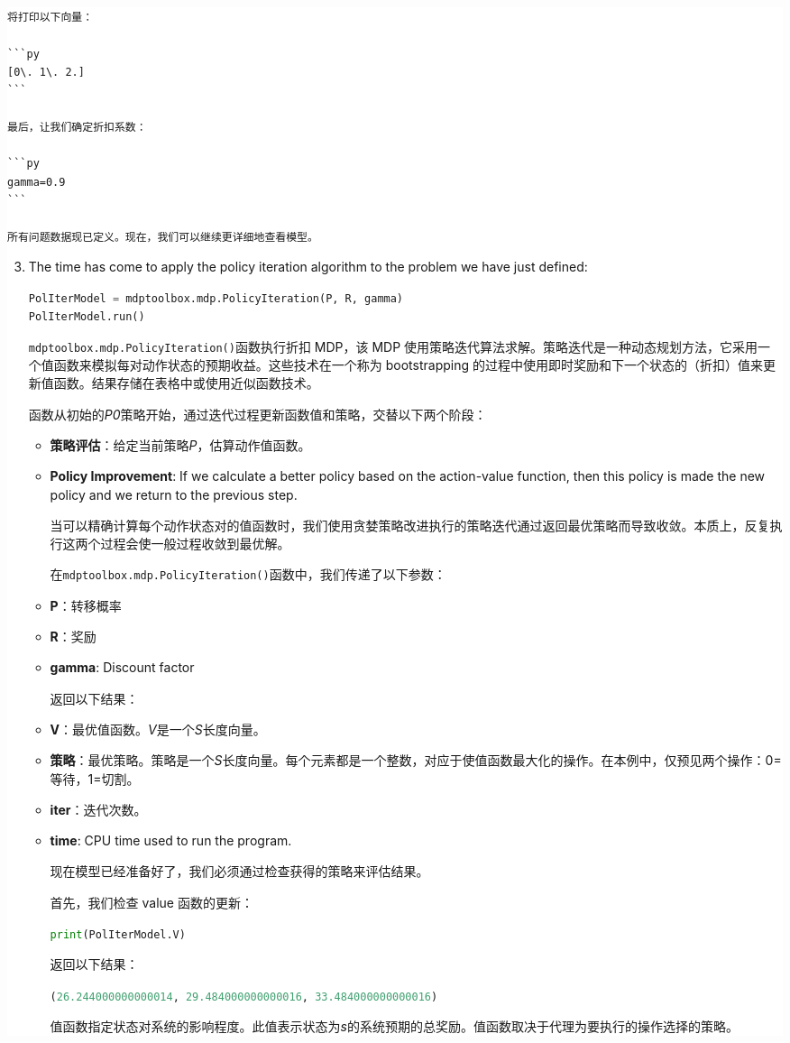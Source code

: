     将打印以下向量：

    ```py
    [0\. 1\. 2.]
    ```

    最后，让我们确定折扣系数：

    ```py
    gamma=0.9
    ```

    所有问题数据现已定义。现在，我们可以继续更详细地查看模型。

3.  The time has come to apply the policy iteration algorithm to the problem we have just defined:

    ```py
    PolIterModel = mdptoolbox.mdp.PolicyIteration(P, R, gamma)
    PolIterModel.run()
    ```

    `mdptoolbox.mdp.PolicyIteration()`函数执行折扣 MDP，该 MDP 使用策略迭代算法求解。策略迭代是一种动态规划方法，它采用一个值函数来模拟每对动作状态的预期收益。这些技术在一个称为 bootstrapping 的过程中使用即时奖励和下一个状态的（折扣）值来更新值函数。结果存储在表格中或使用近似函数技术。

    函数从初始的*P0*策略开始，通过迭代过程更新函数值和策略，交替以下两个阶段：

    *   **策略评估**：给定当前策略*P*，估算动作值函数。
    *   **Policy Improvement**: If we calculate a better policy based on the action-value function, then this policy is made the new policy and we return to the previous step.

        当可以精确计算每个动作状态对的值函数时，我们使用贪婪策略改进执行的策略迭代通过返回最优策略而导致收敛。本质上，反复执行这两个过程会使一般过程收敛到最优解。

        在`mdptoolbox.mdp.PolicyIteration()`函数中，我们传递了以下参数：

    *   **P**：转移概率
    *   **R**：奖励
    *   **gamma**: Discount factor

        返回以下结果：

    *   **V**：最优值函数。*V*是一个*S*长度向量。
    *   **策略**：最优策略。策略是一个*S*长度向量。每个元素都是一个整数，对应于使值函数最大化的操作。在本例中，仅预见两个操作：0=等待，1=切割。
    *   **iter**：迭代次数。
    *   **time**: CPU time used to run the program.

        现在模型已经准备好了，我们必须通过检查获得的策略来评估结果。

        首先，我们检查 value 函数的更新：

        ```py
        print(PolIterModel.V)
        ```

        返回以下结果：

        ```py
        (26.244000000000014, 29.484000000000016, 33.484000000000016)
        ```

        值函数指定状态对系统的影响程度。此值表示状态为*s*的系统预期的总奖励。值函数取决于代理为要执行的操作选择的策略。
